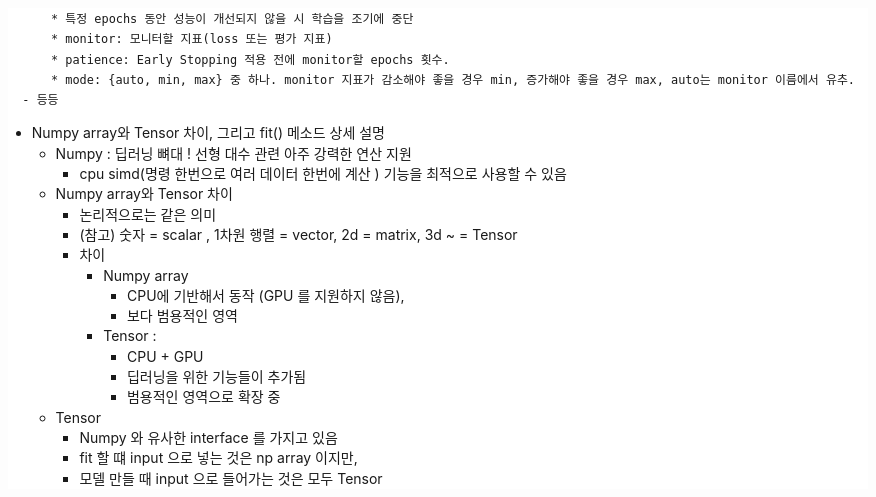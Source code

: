           * 특정 epochs 동안 성능이 개선되지 않을 시 학습을 조기에 중단
          * monitor: 모니터할 지표(loss 또는 평가 지표)
          * patience: Early Stopping 적용 전에 monitor할 epochs 횟수.
          * mode: {auto, min, max} 중 하나. monitor 지표가 감소해야 좋을 경우 min, 증가해야 좋을 경우 max, auto는 monitor 이름에서 유추.
      - 등등 
- Numpy array와 Tensor 차이, 그리고 fit() 메소드 상세 설명
  - Numpy : 딥러닝 뼈대 ! 선형 대수 관련 아주 강력한 연산 지원 
    - cpu simd(명령 한번으로 여러 데이터 한번에 계산 ) 기능을 최적으로 사용할 수 있음
  - Numpy array와 Tensor 차이
    - 논리적으로는 같은 의미 
    - (참고) 숫자 = scalar , 1차원 행렬 = vector, 2d = matrix, 3d ~ = Tensor
    - 차이
      - Numpy array 
        - CPU에 기반해서 동작 (GPU 를 지원하지 않음), 
        - 보다 범용적인 영역 
      - Tensor :
        - CPU + GPU 
        - 딥러닝을 위한 기능들이 추가됨
        - 범용적인 영역으로 확장 중 
  - Tensor 
    - Numpy 와 유사한 interface 를 가지고 있음 
    - fit 할 떄 input 으로 넣는 것은 np array 이지만, 
    - 모델 만들 때 input 으로 들어가는 것은 모두 Tensor 